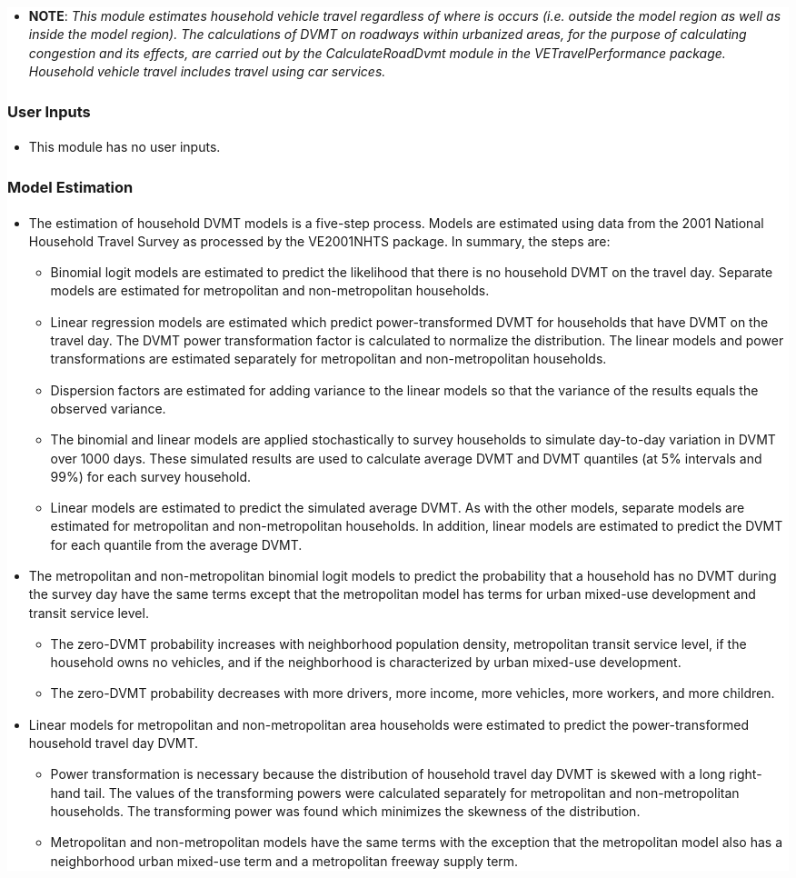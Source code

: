 -   **NOTE**: *This module estimates household vehicle travel regardless of where is occurs (i.e. outside the model region as well as inside the model region). The calculations of DVMT on roadways within urbanized areas, for the purpose of calculating congestion and its effects, are carried out by the CalculateRoadDvmt module in the VETravelPerformance package. Household vehicle travel includes travel using car services.*

### User Inputs

-   This module has no user inputs.

### Model Estimation

-   The estimation of household DVMT models is a five-step process. Models are estimated using data from the 2001 National Household Travel Survey as processed by the VE2001NHTS package. In summary, the steps are:

    -   Binomial logit models are estimated to predict the likelihood that there is no household DVMT on the travel day. Separate models are estimated for metropolitan and non-metropolitan households.

    -   Linear regression models are estimated which predict power-transformed DVMT for households that have DVMT on the travel day. The DVMT power transformation factor is calculated to normalize the distribution. The linear models and power transformations are estimated separately for metropolitan and non-metropolitan households.

    -   Dispersion factors are estimated for adding variance to the linear models so that the variance of the results equals the observed variance.

    -   The binomial and linear models are applied stochastically to survey households to simulate day-to-day variation in DVMT over 1000 days. These simulated results are used to calculate average DVMT and DVMT quantiles (at 5% intervals and 99%) for each survey household.

    -   Linear models are estimated to predict the simulated average DVMT. As with the other models, separate models are estimated for metropolitan and non-metropolitan households. In addition, linear models are estimated to predict the DVMT for each quantile from the average DVMT.

-   The metropolitan and non-metropolitan binomial logit models to predict the probability that a household has no DVMT during the survey day have the same terms except that the metropolitan model has terms for urban mixed-use development and transit service level.

    -   The zero-DVMT probability increases with neighborhood population density, metropolitan transit service level, if the household owns no vehicles, and if the neighborhood is characterized by urban mixed-use development.

    -   The zero-DVMT probability decreases with more drivers, more income, more vehicles, more workers, and more children.

-   Linear models for metropolitan and non-metropolitan area households were estimated to predict the power-transformed household travel day DVMT.

    -   Power transformation is necessary because the distribution of household travel day DVMT is skewed with a long right-hand tail. The values of the transforming powers were calculated separately for metropolitan and non-metropolitan households. The transforming power was found which minimizes the skewness of the distribution.

    -   Metropolitan and non-metropolitan models have the same terms with the exception that the metropolitan model also has a neighborhood urban mixed-use term and a metropolitan freeway supply term.
